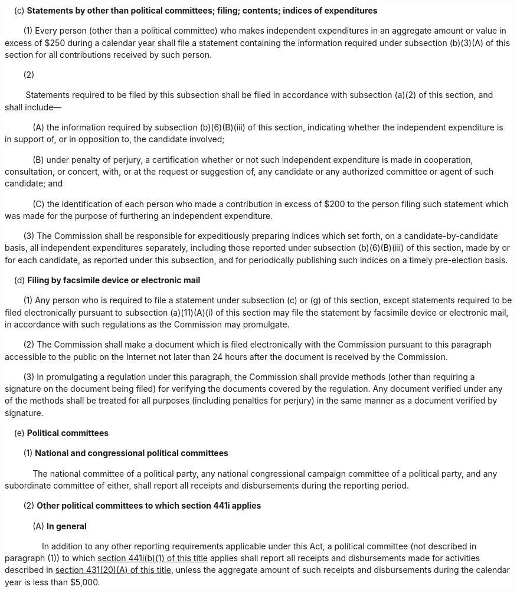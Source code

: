     (c) __Statements by other than political committees; filing; contents; indices of expenditures__ 

        (1) Every person (other than a political committee) who makes independent expenditures in an aggregate amount or value in excess of $250 during a calendar year shall file a statement containing the information required under subsection (b)(3)(A) of this section for all contributions received by such person.

        (2)

         Statements required to be filed by this subsection shall be filed in accordance with subsection (a)(2) of this section, and shall include—

            (A) the information required by subsection (b)(6)(B)(iii) of this section, indicating whether the independent expenditure is in support of, or in opposition to, the candidate involved;

            (B) under penalty of perjury, a certification whether or not such independent expenditure is made in cooperation, consultation, or concert, with, or at the request or suggestion of, any candidate or any authorized committee or agent of such candidate; and

            (C) the identification of each person who made a contribution in excess of $200 to the person filing such statement which was made for the purpose of furthering an independent expenditure.

        (3) The Commission shall be responsible for expeditiously preparing indices which set forth, on a candidate-by-candidate basis, all independent expenditures separately, including those reported under subsection (b)(6)(B)(iii) of this section, made by or for each candidate, as reported under this subsection, and for periodically publishing such indices on a timely pre-election basis.

    (d) __Filing by facsimile device or electronic mail__ 

        (1) Any person who is required to file a statement under subsection (c) or (g) of this section, except statements required to be filed electronically pursuant to subsection (a)(11)(A)(i) of this section may file the statement by facsimile device or electronic mail, in accordance with such regulations as the Commission may promulgate.

        (2) The Commission shall make a document which is filed electronically with the Commission pursuant to this paragraph accessible to the public on the Internet not later than 24 hours after the document is received by the Commission.

        (3) In promulgating a regulation under this paragraph, the Commission shall provide methods (other than requiring a signature on the document being filed) for verifying the documents covered by the regulation. Any document verified under any of the methods shall be treated for all purposes (including penalties for perjury) in the same manner as a document verified by signature.

    (e) __Political committees__ 

        (1) __National and congressional political committees__ 

            The national committee of a political party, any national congressional campaign committee of a political party, and any subordinate committee of either, shall report all receipts and disbursements during the reporting period.

        (2) __Other political committees to which section 441i applies__ 

            (A) __In general__ 

                In addition to any other reporting requirements applicable under this Act, a political committee (not described in paragraph (1)) to which [section 441i(b)(1) of this title][/us/usc/t2/s441i/b/1] applies shall report all receipts and disbursements made for activities described in [section 431(20)(A) of this title][/us/usc/t2/s431/20/A], unless the aggregate amount of such receipts and disbursements during the calendar year is less than $5,000.


[/us/usc/t2/s441a/i]: https://publicdocs.github.io/go/links?ns=uslm&ref=%2Fus%2Fusc%2Ft2%2Fs441a%2Fi
[/us/usc/t2/s437g]: https://publicdocs.github.io/go/links?ns=uslm&ref=%2Fus%2Fusc%2Ft2%2Fs437g
[/us/usc/t2/s441a/d]: https://publicdocs.github.io/go/links?ns=uslm&ref=%2Fus%2Fusc%2Ft2%2Fs441a%2Fd
[/us/usc/t2/s441a/b]: https://publicdocs.github.io/go/links?ns=uslm&ref=%2Fus%2Fusc%2Ft2%2Fs441a%2Fb
[/us/usc/t2/s441a/d]: https://publicdocs.github.io/go/links?ns=uslm&ref=%2Fus%2Fusc%2Ft2%2Fs441a%2Fd
[/us/usc/t2/s441i/b/1]: https://publicdocs.github.io/go/links?ns=uslm&ref=%2Fus%2Fusc%2Ft2%2Fs441i%2Fb%2F1
[/us/usc/t2/s431/20/A]: https://publicdocs.github.io/go/links?ns=uslm&ref=%2Fus%2Fusc%2Ft2%2Fs431%2F20%2FA
[/us/usc/t2/s431/20/A]: https://publicdocs.github.io/go/links?ns=uslm&ref=%2Fus%2Fusc%2Ft2%2Fs431%2F20%2FA
[/us/usc/t8/s1101/a/20]: https://publicdocs.github.io/go/links?ns=uslm&ref=%2Fus%2Fusc%2Ft8%2Fs1101%2Fa%2F20
[/us/usc/t2/s431/20/A/iii]: https://publicdocs.github.io/go/links?ns=uslm&ref=%2Fus%2Fusc%2Ft2%2Fs431%2F20%2FA%2Fiii
[/us/usc/t36/s510]: https://publicdocs.github.io/go/links?ns=uslm&ref=%2Fus%2Fusc%2Ft36%2Fs510
[/us/usc/t2/s441a/c/1/B]: https://publicdocs.github.io/go/links?ns=uslm&ref=%2Fus%2Fusc%2Ft2%2Fs441a%2Fc%2F1%2FB
[/us/usc/t2/s1601]: https://publicdocs.github.io/go/links?ns=uslm&ref=%2Fus%2Fusc%2Ft2%2Fs1601
[/us/usc/t2/s1603/a]: https://publicdocs.github.io/go/links?ns=uslm&ref=%2Fus%2Fusc%2Ft2%2Fs1603%2Fa
[/us/usc/t2/s1603/b/6]: https://publicdocs.github.io/go/links?ns=uslm&ref=%2Fus%2Fusc%2Ft2%2Fs1603%2Fb%2F6
[/us/usc/t2/s1604/b/2/C]: https://publicdocs.github.io/go/links?ns=uslm&ref=%2Fus%2Fusc%2Ft2%2Fs1604%2Fb%2F2%2FC
[/us/pl/92/225/s304]: https://publicdocs.github.io/go/links?ns=uslm&ref=%2Fus%2Fpl%2F92%2F225%2Fs304
[/us/stat/86/14]: https://publicdocs.github.io/go/links?ns=uslm&ref=%2Fus%2Fstat%2F86%2F14
[/us/pl/93/443]: https://publicdocs.github.io/go/links?ns=uslm&ref=%2Fus%2Fpl%2F93%2F443
[/us/stat/88/1276-1278]: https://publicdocs.github.io/go/links?ns=uslm&ref=%2Fus%2Fstat%2F88%2F1276-1278
[/us/pl/94/283/s104]: https://publicdocs.github.io/go/links?ns=uslm&ref=%2Fus%2Fpl%2F94%2F283%2Fs104
[/us/stat/90/480]: https://publicdocs.github.io/go/links?ns=uslm&ref=%2Fus%2Fstat%2F90%2F480
[/us/pl/96/187/s104]: https://publicdocs.github.io/go/links?ns=uslm&ref=%2Fus%2Fpl%2F96%2F187%2Fs104
[/us/stat/93/1348]: https://publicdocs.github.io/go/links?ns=uslm&ref=%2Fus%2Fstat%2F93%2F1348
[/us/pl/99/514/s2]: https://publicdocs.github.io/go/links?ns=uslm&ref=%2Fus%2Fpl%2F99%2F514%2Fs2
[/us/stat/100/2095]: https://publicdocs.github.io/go/links?ns=uslm&ref=%2Fus%2Fstat%2F100%2F2095
[/us/pl/104/79]: https://publicdocs.github.io/go/links?ns=uslm&ref=%2Fus%2Fpl%2F104%2F79
[/us/stat/109/791]: https://publicdocs.github.io/go/links?ns=uslm&ref=%2Fus%2Fstat%2F109%2F791
[/us/pl/106/58]: https://publicdocs.github.io/go/links?ns=uslm&ref=%2Fus%2Fpl%2F106%2F58
[/us/stat/113/476]: https://publicdocs.github.io/go/links?ns=uslm&ref=%2Fus%2Fstat%2F113%2F476
[/us/pl/106/346/s101/a]: https://publicdocs.github.io/go/links?ns=uslm&ref=%2Fus%2Fpl%2F106%2F346%2Fs101%2Fa
[/us/stat/114/1356]: https://publicdocs.github.io/go/links?ns=uslm&ref=%2Fus%2Fstat%2F114%2F1356
[/us/pl/107/155/s103/a]: https://publicdocs.github.io/go/links?ns=uslm&ref=%2Fus%2Fpl%2F107%2F155%2Fs103%2Fa
[/us/stat/116/87]: https://publicdocs.github.io/go/links?ns=uslm&ref=%2Fus%2Fstat%2F116%2F87
[/us/pl/108/199/s641]: https://publicdocs.github.io/go/links?ns=uslm&ref=%2Fus%2Fpl%2F108%2F199%2Fs641
[/us/stat/118/359]: https://publicdocs.github.io/go/links?ns=uslm&ref=%2Fus%2Fstat%2F118%2F359
[/us/pl/110/81/s204/a]: https://publicdocs.github.io/go/links?ns=uslm&ref=%2Fus%2Fpl%2F110%2F81%2Fs204%2Fa
[/us/stat/121/744]: https://publicdocs.github.io/go/links?ns=uslm&ref=%2Fus%2Fstat%2F121%2F744
[/us/usc/t2/s431]: https://publicdocs.github.io/go/links?ns=uslm&ref=%2Fus%2Fusc%2Ft2%2Fs431
[/us/pl/104/65]: https://publicdocs.github.io/go/links?ns=uslm&ref=%2Fus%2Fpl%2F104%2F65
[/us/stat/109/691]: https://publicdocs.github.io/go/links?ns=uslm&ref=%2Fus%2Fstat%2F109%2F691
[/us/usc/t2/s1601]: https://publicdocs.github.io/go/links?ns=uslm&ref=%2Fus%2Fusc%2Ft2%2Fs1601
[/us/pl/92/225/s305]: https://publicdocs.github.io/go/links?ns=uslm&ref=%2Fus%2Fpl%2F92%2F225%2Fs305
[/us/stat/86/16]: https://publicdocs.github.io/go/links?ns=uslm&ref=%2Fus%2Fstat%2F86%2F16
[/us/usc/t2/s435]: https://publicdocs.github.io/go/links?ns=uslm&ref=%2Fus%2Fusc%2Ft2%2Fs435
[/us/pl/92/225/s305]: https://publicdocs.github.io/go/links?ns=uslm&ref=%2Fus%2Fpl%2F92%2F225%2Fs305
[/us/pl/93/433]: https://publicdocs.github.io/go/links?ns=uslm&ref=%2Fus%2Fpl%2F93%2F433
[/us/pl/110/81]: https://publicdocs.github.io/go/links?ns=uslm&ref=%2Fus%2Fpl%2F110%2F81
[/us/pl/108/199/s641/1]: https://publicdocs.github.io/go/links?ns=uslm&ref=%2Fus%2Fpl%2F108%2F199%2Fs641%2F1
[/us/pl/108/199/s641/2]: https://publicdocs.github.io/go/links?ns=uslm&ref=%2Fus%2Fpl%2F108%2F199%2Fs641%2F2
[/us/pl/107/155/s503/a]: https://publicdocs.github.io/go/links?ns=uslm&ref=%2Fus%2Fpl%2F107%2F155%2Fs503%2Fa
[/us/pl/107/155/s503/b]: https://publicdocs.github.io/go/links?ns=uslm&ref=%2Fus%2Fpl%2F107%2F155%2Fs503%2Fb
[/us/pl/107/155/s212/b/2/A]: https://publicdocs.github.io/go/links?ns=uslm&ref=%2Fus%2Fpl%2F107%2F155%2Fs212%2Fb%2F2%2FA
[/us/pl/107/155/s304/b]: https://publicdocs.github.io/go/links?ns=uslm&ref=%2Fus%2Fpl%2F107%2F155%2Fs304%2Fb
[/us/pl/107/155/s501]: https://publicdocs.github.io/go/links?ns=uslm&ref=%2Fus%2Fpl%2F107%2F155%2Fs501
[/us/pl/107/155/s306]: https://publicdocs.github.io/go/links?ns=uslm&ref=%2Fus%2Fpl%2F107%2F155%2Fs306
[/us/pl/107/155/s212/a/1]: https://publicdocs.github.io/go/links?ns=uslm&ref=%2Fus%2Fpl%2F107%2F155%2Fs212%2Fa%2F1
[/us/pl/107/155/s212/b/2/B]: https://publicdocs.github.io/go/links?ns=uslm&ref=%2Fus%2Fpl%2F107%2F155%2Fs212%2Fb%2F2%2FB
[/us/pl/107/155/s103/a]: https://publicdocs.github.io/go/links?ns=uslm&ref=%2Fus%2Fpl%2F107%2F155%2Fs103%2Fa
[/us/pl/107/155/s201/a]: https://publicdocs.github.io/go/links?ns=uslm&ref=%2Fus%2Fpl%2F107%2F155%2Fs201%2Fa
[/us/pl/107/155/s212/a/2]: https://publicdocs.github.io/go/links?ns=uslm&ref=%2Fus%2Fpl%2F107%2F155%2Fs212%2Fa%2F2
[/us/pl/107/155/s212/b/1]: https://publicdocs.github.io/go/links?ns=uslm&ref=%2Fus%2Fpl%2F107%2F155%2Fs212%2Fb%2F1
[/us/pl/107/155/s308/b]: https://publicdocs.github.io/go/links?ns=uslm&ref=%2Fus%2Fpl%2F107%2F155%2Fs308%2Fb
[/us/pl/106/346/s101/a]: https://publicdocs.github.io/go/links?ns=uslm&ref=%2Fus%2Fpl%2F106%2F346%2Fs101%2Fa
[/us/pl/106/346/s101/a]: https://publicdocs.github.io/go/links?ns=uslm&ref=%2Fus%2Fpl%2F106%2F346%2Fs101%2Fa
[/us/pl/106/346/s101/a]: https://publicdocs.github.io/go/links?ns=uslm&ref=%2Fus%2Fpl%2F106%2F346%2Fs101%2Fa
[/us/pl/106/58/s639/a]: https://publicdocs.github.io/go/links?ns=uslm&ref=%2Fus%2Fpl%2F106%2F58%2Fs639%2Fa
[/us/pl/106/58/s641/a]: https://publicdocs.github.io/go/links?ns=uslm&ref=%2Fus%2Fpl%2F106%2F58%2Fs641%2Fa
[/us/pl/104/79/s3/b/1]: https://publicdocs.github.io/go/links?ns=uslm&ref=%2Fus%2Fpl%2F104%2F79%2Fs3%2Fb%2F1
[/us/pl/104/79/s1/a]: https://publicdocs.github.io/go/links?ns=uslm&ref=%2Fus%2Fpl%2F104%2F79%2Fs1%2Fa
[/us/pl/104/79/s3/b/2]: https://publicdocs.github.io/go/links?ns=uslm&ref=%2Fus%2Fpl%2F104%2F79%2Fs3%2Fb%2F2
[/us/pl/99/514]: https://publicdocs.github.io/go/links?ns=uslm&ref=%2Fus%2Fpl%2F99%2F514
[/us/pl/96/187]: https://publicdocs.github.io/go/links?ns=uslm&ref=%2Fus%2Fpl%2F96%2F187
[/us/pl/94/283/s104/a]: https://publicdocs.github.io/go/links?ns=uslm&ref=%2Fus%2Fpl%2F94%2F283%2Fs104%2Fa
[/us/pl/94/283/s104/b]: https://publicdocs.github.io/go/links?ns=uslm&ref=%2Fus%2Fpl%2F94%2F283%2Fs104%2Fb
[/us/pl/94/283/s104/c]: https://publicdocs.github.io/go/links?ns=uslm&ref=%2Fus%2Fpl%2F94%2F283%2Fs104%2Fc
[/us/pl/94/283/s104/d]: https://publicdocs.github.io/go/links?ns=uslm&ref=%2Fus%2Fpl%2F94%2F283%2Fs104%2Fd
[/us/pl/93/443]: https://publicdocs.github.io/go/links?ns=uslm&ref=%2Fus%2Fpl%2F93%2F443
[/us/pl/93/443/s204/a/2]: https://publicdocs.github.io/go/links?ns=uslm&ref=%2Fus%2Fpl%2F93%2F443%2Fs204%2Fa%2F2
[/us/pl/93/443/s204/b/1]: https://publicdocs.github.io/go/links?ns=uslm&ref=%2Fus%2Fpl%2F93%2F443%2Fs204%2Fb%2F1
[/us/pl/93/443/s204/b/2]: https://publicdocs.github.io/go/links?ns=uslm&ref=%2Fus%2Fpl%2F93%2F443%2Fs204%2Fb%2F2
[/us/pl/93/443/s204/b/3]: https://publicdocs.github.io/go/links?ns=uslm&ref=%2Fus%2Fpl%2F93%2F443%2Fs204%2Fb%2F3
[/us/pl/93/443/s204/b/4]: https://publicdocs.github.io/go/links?ns=uslm&ref=%2Fus%2Fpl%2F93%2F443%2Fs204%2Fb%2F4
[/us/pl/93/443]: https://publicdocs.github.io/go/links?ns=uslm&ref=%2Fus%2Fpl%2F93%2F443
[/us/pl/93/443/s208/c/4/B]: https://publicdocs.github.io/go/links?ns=uslm&ref=%2Fus%2Fpl%2F93%2F443%2Fs208%2Fc%2F4%2FB
[/us/pl/93/443/s204/c]: https://publicdocs.github.io/go/links?ns=uslm&ref=%2Fus%2Fpl%2F93%2F443%2Fs204%2Fc
[/us/usc/t2/s435]: https://publicdocs.github.io/go/links?ns=uslm&ref=%2Fus%2Fusc%2Ft2%2Fs435
[/us/pl/110/81/s204/b]: https://publicdocs.github.io/go/links?ns=uslm&ref=%2Fus%2Fpl%2F110%2F81%2Fs204%2Fb
[/us/stat/121/746]: https://publicdocs.github.io/go/links?ns=uslm&ref=%2Fus%2Fstat%2F121%2F746
[/us/usc/t2/s434]: https://publicdocs.github.io/go/links?ns=uslm&ref=%2Fus%2Fusc%2Ft2%2Fs434
[/us/pl/110/81/s215]: https://publicdocs.github.io/go/links?ns=uslm&ref=%2Fus%2Fpl%2F110%2F81%2Fs215
[/us/stat/121/751]: https://publicdocs.github.io/go/links?ns=uslm&ref=%2Fus%2Fstat%2F121%2F751
[/us/usc/t22/s612]: https://publicdocs.github.io/go/links?ns=uslm&ref=%2Fus%2Fusc%2Ft22%2Fs612
[/us/usc/t2/s1601]: https://publicdocs.github.io/go/links?ns=uslm&ref=%2Fus%2Fusc%2Ft2%2Fs1601
[/us/pl/107/155]: https://publicdocs.github.io/go/links?ns=uslm&ref=%2Fus%2Fpl%2F107%2F155
[/us/pl/107/155]: https://publicdocs.github.io/go/links?ns=uslm&ref=%2Fus%2Fpl%2F107%2F155
[/us/pl/107/155/s402]: https://publicdocs.github.io/go/links?ns=uslm&ref=%2Fus%2Fpl%2F107%2F155%2Fs402
[/us/usc/t2/s431]: https://publicdocs.github.io/go/links?ns=uslm&ref=%2Fus%2Fusc%2Ft2%2Fs431
[/us/pl/106/346]: https://publicdocs.github.io/go/links?ns=uslm&ref=%2Fus%2Fpl%2F106%2F346
[/us/pl/106/346]: https://publicdocs.github.io/go/links?ns=uslm&ref=%2Fus%2Fpl%2F106%2F346
[/us/usc/t2/s431]: https://publicdocs.github.io/go/links?ns=uslm&ref=%2Fus%2Fusc%2Ft2%2Fs431
[/us/pl/106/58/s639/b]: https://publicdocs.github.io/go/links?ns=uslm&ref=%2Fus%2Fpl%2F106%2F58%2Fs639%2Fb
[/us/stat/113/476]: https://publicdocs.github.io/go/links?ns=uslm&ref=%2Fus%2Fstat%2F113%2F476
[/us/pl/106/58/s641/b]: https://publicdocs.github.io/go/links?ns=uslm&ref=%2Fus%2Fpl%2F106%2F58%2Fs641%2Fb
[/us/stat/113/477]: https://publicdocs.github.io/go/links?ns=uslm&ref=%2Fus%2Fstat%2F113%2F477
[/us/pl/104/79/s1/a]: https://publicdocs.github.io/go/links?ns=uslm&ref=%2Fus%2Fpl%2F104%2F79%2Fs1%2Fa
[/us/pl/104/79/s1/c]: https://publicdocs.github.io/go/links?ns=uslm&ref=%2Fus%2Fpl%2F104%2F79%2Fs1%2Fc
[/us/usc/t2/s432]: https://publicdocs.github.io/go/links?ns=uslm&ref=%2Fus%2Fusc%2Ft2%2Fs432
[/us/pl/104/79/s3/b]: https://publicdocs.github.io/go/links?ns=uslm&ref=%2Fus%2Fpl%2F104%2F79%2Fs3%2Fb
[/us/pl/104/79/s3/d]: https://publicdocs.github.io/go/links?ns=uslm&ref=%2Fus%2Fpl%2F104%2F79%2Fs3%2Fd
[/us/usc/t2/s432]: https://publicdocs.github.io/go/links?ns=uslm&ref=%2Fus%2Fusc%2Ft2%2Fs432
[/us/pl/96/187]: https://publicdocs.github.io/go/links?ns=uslm&ref=%2Fus%2Fpl%2F96%2F187
[/us/pl/96/187/s301]: https://publicdocs.github.io/go/links?ns=uslm&ref=%2Fus%2Fpl%2F96%2F187%2Fs301
[/us/usc/t2/s431]: https://publicdocs.github.io/go/links?ns=uslm&ref=%2Fus%2Fusc%2Ft2%2Fs431
[/us/pl/93/443]: https://publicdocs.github.io/go/links?ns=uslm&ref=%2Fus%2Fpl%2F93%2F443
[/us/pl/93/443/s410/a]: https://publicdocs.github.io/go/links?ns=uslm&ref=%2Fus%2Fpl%2F93%2F443%2Fs410%2Fa
[/us/usc/t2/s431]: https://publicdocs.github.io/go/links?ns=uslm&ref=%2Fus%2Fusc%2Ft2%2Fs431
[/us/pl/107/155/s201/b]: https://publicdocs.github.io/go/links?ns=uslm&ref=%2Fus%2Fpl%2F107%2F155%2Fs201%2Fb
[/us/stat/116/90]: https://publicdocs.github.io/go/links?ns=uslm&ref=%2Fus%2Fstat%2F116%2F90
[/us/usc/t2/s434/f]: https://publicdocs.github.io/go/links?ns=uslm&ref=%2Fus%2Fusc%2Ft2%2Fs434%2Ff
[/us/pl/93/443/s204/e]: https://publicdocs.github.io/go/links?ns=uslm&ref=%2Fus%2Fpl%2F93%2F443%2Fs204%2Fe
[/us/stat/88/1278]: https://publicdocs.github.io/go/links?ns=uslm&ref=%2Fus%2Fstat%2F88%2F1278
[/us/pl/93/443]: https://publicdocs.github.io/go/links?ns=uslm&ref=%2Fus%2Fpl%2F93%2F443
[/us/usc/t2/s431]: https://publicdocs.github.io/go/links?ns=uslm&ref=%2Fus%2Fusc%2Ft2%2Fs431
[/us/pl/93/443]: https://publicdocs.github.io/go/links?ns=uslm&ref=%2Fus%2Fpl%2F93%2F443
[/us/pl/96/187/s105/1]: https://publicdocs.github.io/go/links?ns=uslm&ref=%2Fus%2Fpl%2F96%2F187%2Fs105%2F1
[/us/stat/93/1354]: https://publicdocs.github.io/go/links?ns=uslm&ref=%2Fus%2Fstat%2F93%2F1354
[/us/pl/92/225/s305]: https://publicdocs.github.io/go/links?ns=uslm&ref=%2Fus%2Fpl%2F92%2F225%2Fs305
[/us/stat/86/16]: https://publicdocs.github.io/go/links?ns=uslm&ref=%2Fus%2Fstat%2F86%2F16
[/us/pl/93/443/s205/a]: https://publicdocs.github.io/go/links?ns=uslm&ref=%2Fus%2Fpl%2F93%2F443%2Fs205%2Fa
[/us/stat/88/1278]: https://publicdocs.github.io/go/links?ns=uslm&ref=%2Fus%2Fstat%2F88%2F1278
[/us/pl/92/225/s306]: https://publicdocs.github.io/go/links?ns=uslm&ref=%2Fus%2Fpl%2F92%2F225%2Fs306
[/us/stat/86/16]: https://publicdocs.github.io/go/links?ns=uslm&ref=%2Fus%2Fstat%2F86%2F16
[/us/pl/93/443]: https://publicdocs.github.io/go/links?ns=uslm&ref=%2Fus%2Fpl%2F93%2F443
[/us/stat/88/1278]: https://publicdocs.github.io/go/links?ns=uslm&ref=%2Fus%2Fstat%2F88%2F1278
[/us/pl/94/283/s115/a]: https://publicdocs.github.io/go/links?ns=uslm&ref=%2Fus%2Fpl%2F94%2F283%2Fs115%2Fa
[/us/stat/90/495]: https://publicdocs.github.io/go/links?ns=uslm&ref=%2Fus%2Fstat%2F90%2F495
[/us/pl/96/187/s301/a]: https://publicdocs.github.io/go/links?ns=uslm&ref=%2Fus%2Fpl%2F96%2F187%2Fs301%2Fa
[/us/usc/t2/s431]: https://publicdocs.github.io/go/links?ns=uslm&ref=%2Fus%2Fusc%2Ft2%2Fs431